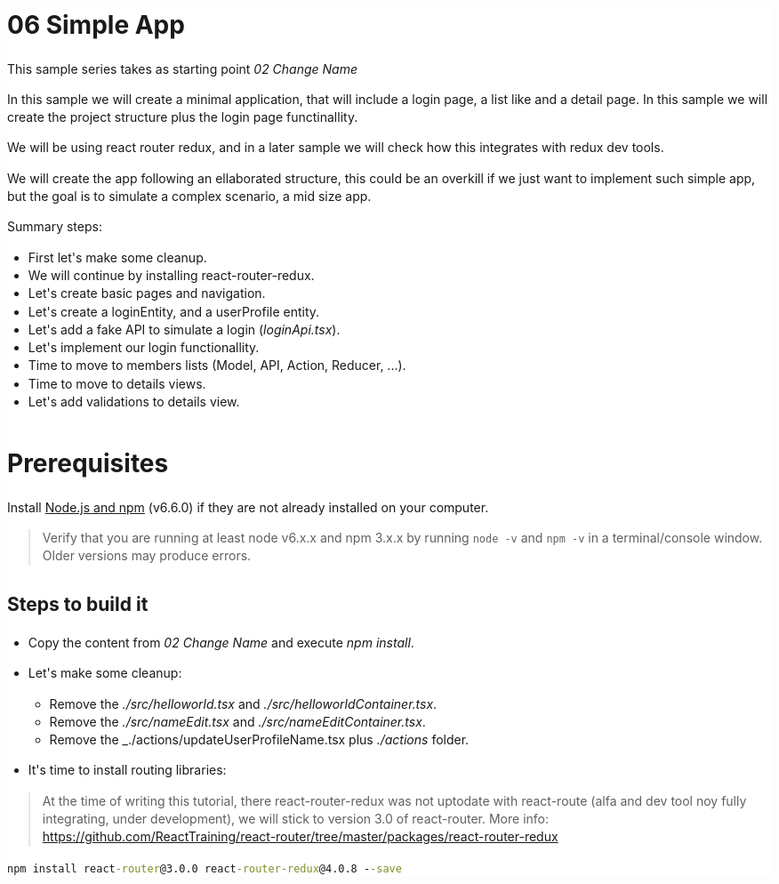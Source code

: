 # 06 Simple App

This sample series takes as starting point _02 Change Name_

In this sample we will create a minimal application, that will include
a login page, a list like and a detail page. In this sample we will
create the project structure plus the login page functinallity.

We will be using react router redux, and in a later sample we will check
how this integrates with redux dev tools.

We will create the app following an ellaborated structure, this could be an
overkill if we just want to implement such simple app, but the goal is to
simulate a complex scenario, a mid size app.


Summary steps:

- First let's make some cleanup.
- We will continue by installing react-router-redux.
- Let's create basic pages and navigation.
- Let's create a loginEntity, and a userProfile entity.
- Let's add a fake API to simulate a login (_loginApi.tsx_).
- Let's implement our login functionallity.
- Time to move to members lists (Model, API, Action, Reducer, ...).
- Time to move to details views.
- Let's add validations to details view.

# Prerequisites

Install [Node.js and npm](https://nodejs.org/en/) (v6.6.0) if they are not already installed on your computer.

> Verify that you are running at least node v6.x.x and npm 3.x.x by running `node -v` and `npm -v` in a terminal/console window. Older versions may produce errors.

## Steps to build it

- Copy the content from _02 Change Name_ and execute _npm install_.

- Let's make some cleanup:
    - Remove the _./src/helloworld.tsx_ and _./src/helloworldContainer.tsx_.
    - Remove the _./src/nameEdit.tsx_ and _./src/nameEditContainer.tsx_.
    - Remove the _./actions/updateUserProfileName.tsx plus _./actions_ folder.

- It's time to install routing libraries:

> At the time of writing this tutorial, there react-router-redux was not uptodate
with react-route (alfa and dev tool noy fully integrating, under development), we will stick to version
3.0 of react-router. More info: https://github.com/ReactTraining/react-router/tree/master/packages/react-router-redux

```cmd
npm install react-router@3.0.0 react-router-redux@4.0.8 --save
```
